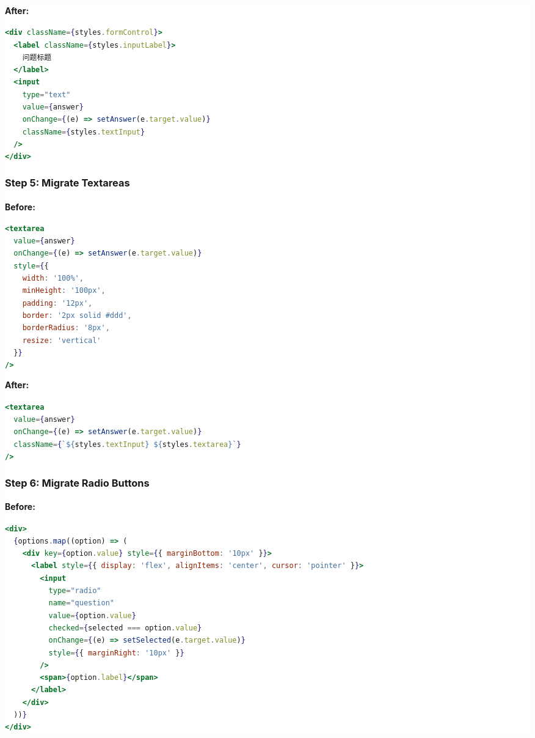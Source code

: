 **After:**
```jsx
<div className={styles.formControl}>
  <label className={styles.inputLabel}>
    问题标题
  </label>
  <input
    type="text"
    value={answer}
    onChange={(e) => setAnswer(e.target.value)}
    className={styles.textInput}
  />
</div>
```

### Step 5: Migrate Textareas

**Before:**
```jsx
<textarea
  value={answer}
  onChange={(e) => setAnswer(e.target.value)}
  style={{
    width: '100%',
    minHeight: '100px',
    padding: '12px',
    border: '2px solid #ddd',
    borderRadius: '8px',
    resize: 'vertical'
  }}
/>
```

**After:**
```jsx
<textarea
  value={answer}
  onChange={(e) => setAnswer(e.target.value)}
  className={`${styles.textInput} ${styles.textarea}`}
/>
```

### Step 6: Migrate Radio Buttons

**Before:**
```jsx
<div>
  {options.map((option) => (
    <div key={option.value} style={{ marginBottom: '10px' }}>
      <label style={{ display: 'flex', alignItems: 'center', cursor: 'pointer' }}>
        <input
          type="radio"
          name="question"
          value={option.value}
          checked={selected === option.value}
          onChange={(e) => setSelected(e.target.value)}
          style={{ marginRight: '10px' }}
        />
        <span>{option.label}</span>
      </label>
    </div>
  ))}
</div>
```
